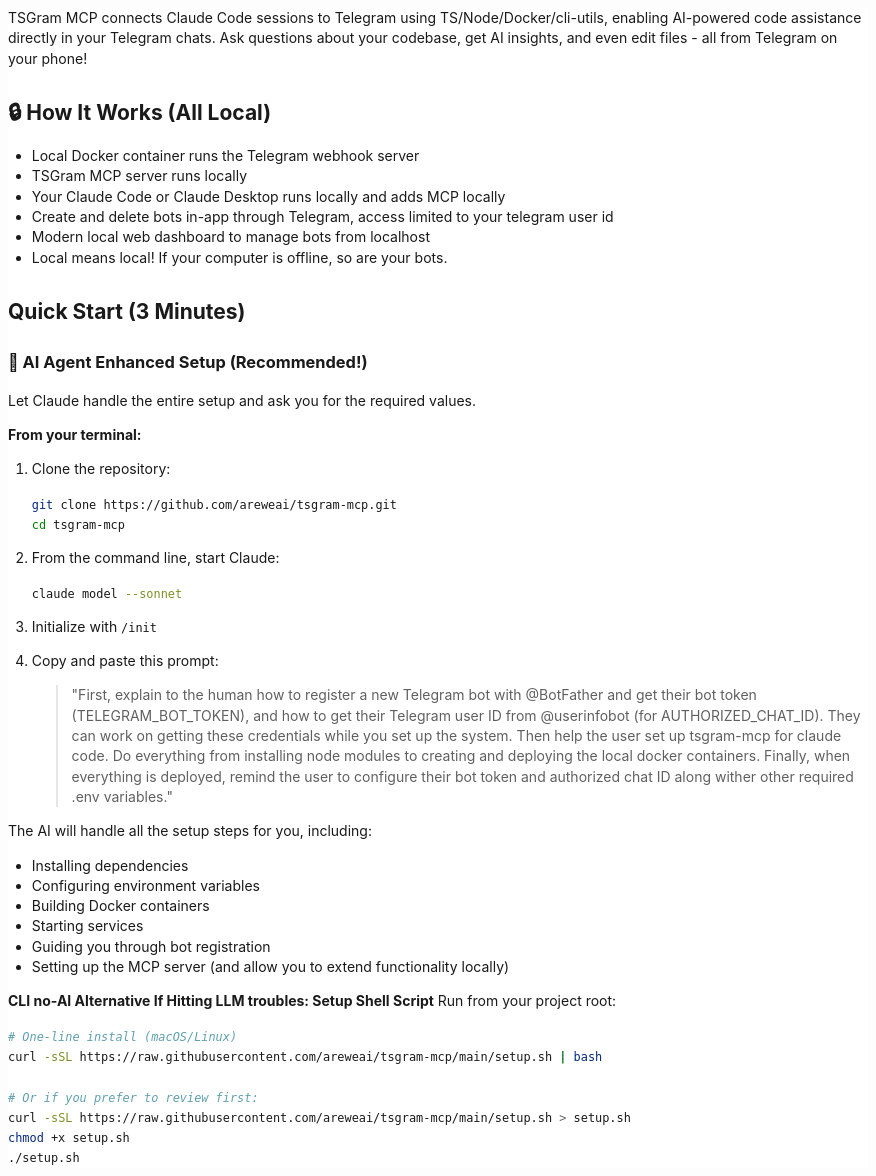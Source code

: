 TSGram MCP connects Claude Code sessions to Telegram using TS/Node/Docker/cli-utils, enabling AI-powered code assistance directly in your Telegram chats. Ask questions about your codebase, get AI insights, and even edit files - all from Telegram on your phone!

## 🔒 How It Works (All Local)
- Local Docker container runs the Telegram webhook server
- TSGram MCP server runs locally 
- Your Claude Code or Claude Desktop runs locally and adds MCP locally
- Create and delete bots in-app through Telegram, access limited to your telegram user id
- Modern local web dashboard to manage bots from localhost 
- Local means local! If your computer is offline, so are your bots.

## Quick Start (3 Minutes)

### 🤖 AI Agent Enhanced Setup (Recommended!)

Let Claude handle the entire setup and ask you for the required values.

**From your terminal:**

1. Clone the repository:
   ```bash
   git clone https://github.com/areweai/tsgram-mcp.git
   cd tsgram-mcp
   ```

2. From the command line, start Claude:
   ```bash
   claude model --sonnet
   ```

3. Initialize with `/init`

4. Copy and paste this prompt:
   > "First, explain to the human how to register a new Telegram bot with @BotFather and get their bot token (TELEGRAM_BOT_TOKEN), and how to get their Telegram user ID from @userinfobot (for AUTHORIZED_CHAT_ID). They can work on getting these credentials while you set up the system. Then help the user set up tsgram-mcp for claude code. Do everything from installing node modules to creating and deploying the local docker containers. Finally, when everything is deployed, remind the user to configure their bot token and authorized chat ID along wither other required .env variables."

The AI will handle all the setup steps for you, including:
- Installing dependencies
- Configuring environment variables
- Building Docker containers
- Starting services
- Guiding you through bot registration
- Setting up the MCP server (and allow you to extend functionality locally)

**CLI no-AI Alternative If Hitting LLM troubles: Setup Shell Script**
Run from your project root:
```bash
# One-line install (macOS/Linux)
curl -sSL https://raw.githubusercontent.com/areweai/tsgram-mcp/main/setup.sh | bash

# Or if you prefer to review first:
curl -sSL https://raw.githubusercontent.com/areweai/tsgram-mcp/main/setup.sh > setup.sh
chmod +x setup.sh
./setup.sh
```
